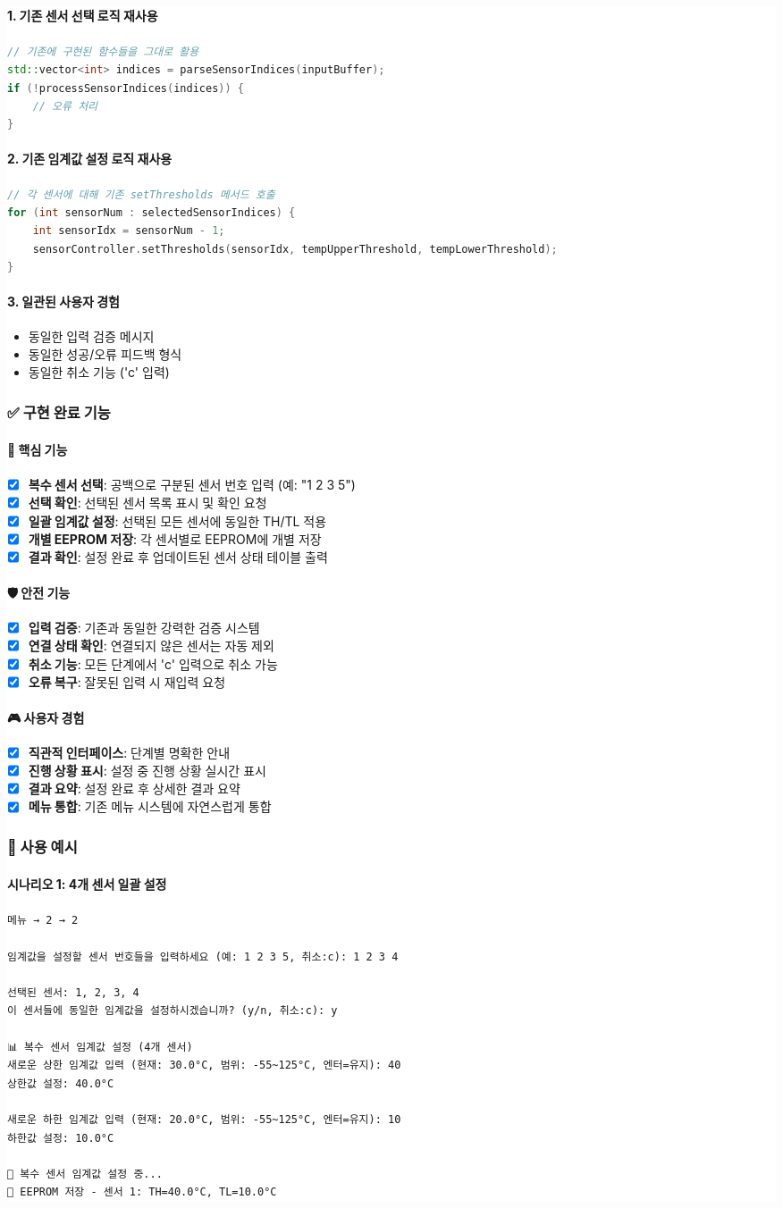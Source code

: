 #### 1. 기존 센서 선택 로직 재사용
```cpp
// 기존에 구현된 함수들을 그대로 활용
std::vector<int> indices = parseSensorIndices(inputBuffer);
if (!processSensorIndices(indices)) {
    // 오류 처리
}
```

#### 2. 기존 임계값 설정 로직 재사용
```cpp
// 각 센서에 대해 기존 setThresholds 메서드 호출
for (int sensorNum : selectedSensorIndices) {
    int sensorIdx = sensorNum - 1;
    sensorController.setThresholds(sensorIdx, tempUpperThreshold, tempLowerThreshold);
}
```

#### 3. 일관된 사용자 경험
- 동일한 입력 검증 메시지
- 동일한 성공/오류 피드백 형식
- 동일한 취소 기능 ('c' 입력)

### ✅ 구현 완료 기능

#### 🎯 핵심 기능
- [x] **복수 센서 선택**: 공백으로 구분된 센서 번호 입력 (예: "1 2 3 5")
- [x] **선택 확인**: 선택된 센서 목록 표시 및 확인 요청
- [x] **일괄 임계값 설정**: 선택된 모든 센서에 동일한 TH/TL 적용
- [x] **개별 EEPROM 저장**: 각 센서별로 EEPROM에 개별 저장
- [x] **결과 확인**: 설정 완료 후 업데이트된 센서 상태 테이블 출력

#### 🛡️ 안전 기능
- [x] **입력 검증**: 기존과 동일한 강력한 검증 시스템
- [x] **연결 상태 확인**: 연결되지 않은 센서는 자동 제외
- [x] **취소 기능**: 모든 단계에서 'c' 입력으로 취소 가능
- [x] **오류 복구**: 잘못된 입력 시 재입력 요청

#### 🎮 사용자 경험
- [x] **직관적 인터페이스**: 단계별 명확한 안내
- [x] **진행 상황 표시**: 설정 중 진행 상황 실시간 표시
- [x] **결과 요약**: 설정 완료 후 상세한 결과 요약
- [x] **메뉴 통합**: 기존 메뉴 시스템에 자연스럽게 통합

### 🎯 사용 예시

#### 시나리오 1: 4개 센서 일괄 설정
```
메뉴 → 2 → 2

임계값을 설정할 센서 번호들을 입력하세요 (예: 1 2 3 5, 취소:c): 1 2 3 4

선택된 센서: 1, 2, 3, 4
이 센서들에 동일한 임계값을 설정하시겠습니까? (y/n, 취소:c): y

📊 복수 센서 임계값 설정 (4개 센서)
새로운 상한 임계값 입력 (현재: 30.0°C, 범위: -55~125°C, 엔터=유지): 40
상한값 설정: 40.0°C

새로운 하한 임계값 입력 (현재: 20.0°C, 범위: -55~125°C, 엔터=유지): 10
하한값 설정: 10.0°C

🔄 복수 센서 임계값 설정 중...
💾 EEPROM 저장 - 센서 1: TH=40.0°C, TL=10.0°C
```